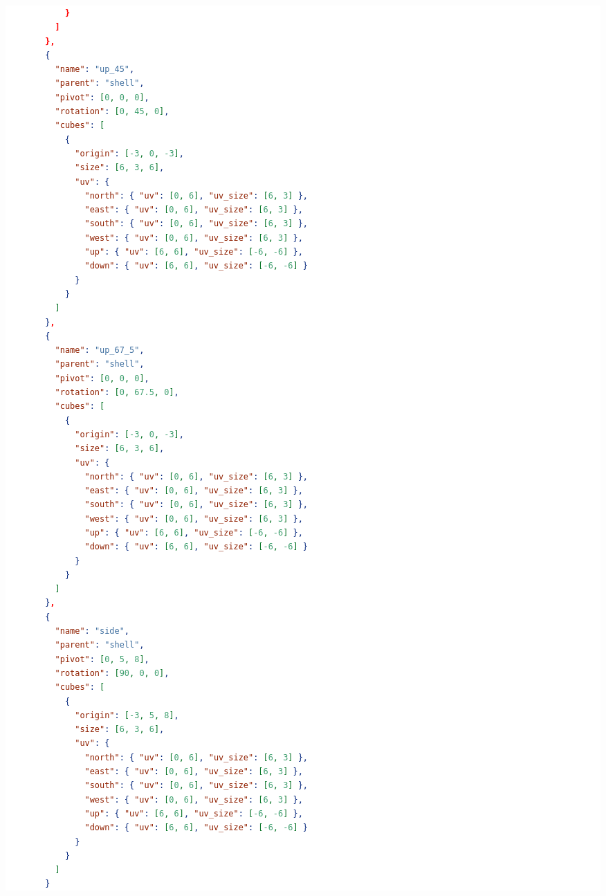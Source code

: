 ```json [RP/models/blocks/shell.geo.json]
            }
          ]
        },
        {
          "name": "up_45",
          "parent": "shell",
          "pivot": [0, 0, 0],
          "rotation": [0, 45, 0],
          "cubes": [
            {
              "origin": [-3, 0, -3],
              "size": [6, 3, 6],
              "uv": {
                "north": { "uv": [0, 6], "uv_size": [6, 3] },
                "east": { "uv": [0, 6], "uv_size": [6, 3] },
                "south": { "uv": [0, 6], "uv_size": [6, 3] },
                "west": { "uv": [0, 6], "uv_size": [6, 3] },
                "up": { "uv": [6, 6], "uv_size": [-6, -6] },
                "down": { "uv": [6, 6], "uv_size": [-6, -6] }
              }
            }
          ]
        },
        {
          "name": "up_67_5",
          "parent": "shell",
          "pivot": [0, 0, 0],
          "rotation": [0, 67.5, 0],
          "cubes": [
            {
              "origin": [-3, 0, -3],
              "size": [6, 3, 6],
              "uv": {
                "north": { "uv": [0, 6], "uv_size": [6, 3] },
                "east": { "uv": [0, 6], "uv_size": [6, 3] },
                "south": { "uv": [0, 6], "uv_size": [6, 3] },
                "west": { "uv": [0, 6], "uv_size": [6, 3] },
                "up": { "uv": [6, 6], "uv_size": [-6, -6] },
                "down": { "uv": [6, 6], "uv_size": [-6, -6] }
              }
            }
          ]
        },
        {
          "name": "side",
          "parent": "shell",
          "pivot": [0, 5, 8],
          "rotation": [90, 0, 0],
          "cubes": [
            {
              "origin": [-3, 5, 8],
              "size": [6, 3, 6],
              "uv": {
                "north": { "uv": [0, 6], "uv_size": [6, 3] },
                "east": { "uv": [0, 6], "uv_size": [6, 3] },
                "south": { "uv": [0, 6], "uv_size": [6, 3] },
                "west": { "uv": [0, 6], "uv_size": [6, 3] },
                "up": { "uv": [6, 6], "uv_size": [-6, -6] },
                "down": { "uv": [6, 6], "uv_size": [-6, -6] }
              }
            }
          ]
        }
```